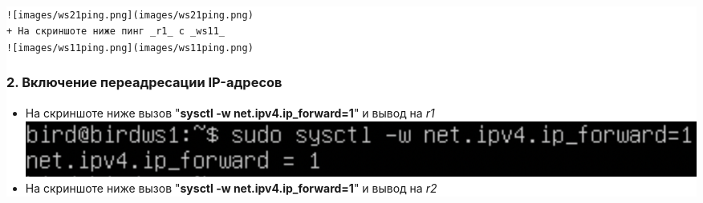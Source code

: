     ![images/ws21ping.png](images/ws21ping.png)
    + На скриншоте ниже пинг _r1_ с _ws11_
    ![images/ws11ping.png](images/ws11ping.png)
### 2. Включение переадресации IP-адресов
* На скриншоте ниже вызов "__sysctl -w net.ipv4.ip_forward=1__" и вывод на _r1_
![images/r1sysctl.png](images/r1sysctl.png)
* На скриншоте ниже вызов "__sysctl -w net.ipv4.ip_forward=1__" и вывод на _r2_